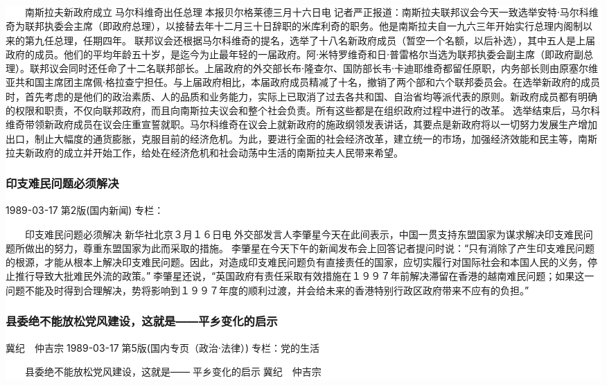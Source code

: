 　　南斯拉夫新政府成立  马尔科维奇出任总理
    本报贝尔格莱德三月十六日电  记者严正报道：南斯拉夫联邦议会今天一致选举安特·马尔科维奇为联邦执委会主席（即政府总理），以接替去年十二月三十日辞职的米库利奇的职务。他是南斯拉夫自一九六三年开始实行总理内阁制以来的第九任总理，任期四年。
    联邦议会还根据马尔科维奇的提名，选举了十八名新政府成员（暂空一个名额，以后补选），其中五人是上届政府的成员。他们的平均年龄五十岁，是迄今为止最年轻的一届政府。阿·米特罗维奇和日·普雷格尔当选为联邦执委会副主席（即政府副总理）。联邦议会同时还任命了十二名联邦部长。上届政府的外交部长布·隆查尔、国防部长韦·卡迪耶维奇都留任原职，内务部长则由原塞尔维亚共和国主席团主席佩·格拉查宁担任。与上届政府相比，本届政府成员精减了十名，撤销了两个部和六个联邦委员会。在选举新政府的成员时，首先考虑的是他们的政治素质、人的品质和业务能力，实际上已取消了过去各共和国、自治省均等派代表的原则。新政府成员都有明确的权限和职责，不仅向联邦政府，而且向南斯拉夫议会和整个社会负责。所有这些都是在组织政府过程中进行的改革。
    选举结束后，马尔科维奇带领新政府成员在议会庄重宣誓就职。马尔科维奇在议会上就新政府的施政纲领发表讲话，其要点是新政府将以一切努力发展生产增加出口，制止大幅度的通货膨胀，克服目前的经济危机。为此，要进行全面的社会经济改革，建立统一的市场，加强经济效能和民主等，南斯拉夫新政府的成立并开始工作，给处在经济危机和社会动荡中生活的南斯拉夫人民带来希望。


### 印支难民问题必须解决

1989-03-17
第2版(国内新闻)
专栏：

　　印支难民问题必须解决
    新华社北京３月１６日电  外交部发言人李肇星今天在此间表示，中国一贯支持东盟国家为谋求解决印支难民问题所做出的努力，尊重东盟国家为此而采取的措施。
    李肇星在今天下午的新闻发布会上回答记者提问时说：“只有消除了产生印支难民问题的根源，才能从根本上解决印支难民问题。因此，对造成印支难民问题负有直接责任的国家，应切实履行对国际社会和本国人民的义务，停止推行导致大批难民外流的政策。”
    李肇星还说，“英国政府有责任采取有效措施在１９９７年前解决滞留在香港的越南难民问题；如果这一问题不能及时得到合理解决，势将影响到１９９７年度的顺利过渡，并会给未来的香港特别行政区政府带来不应有的负担。”


### 县委绝不能放松党风建设，这就是——平乡变化的启示
冀纪　仲吉宗
1989-03-17
第5版(国内专页（政治·法律）)
专栏：党的生活

　　县委绝不能放松党风建设，这就是——
    平乡变化的启示
    冀纪　仲吉宗
